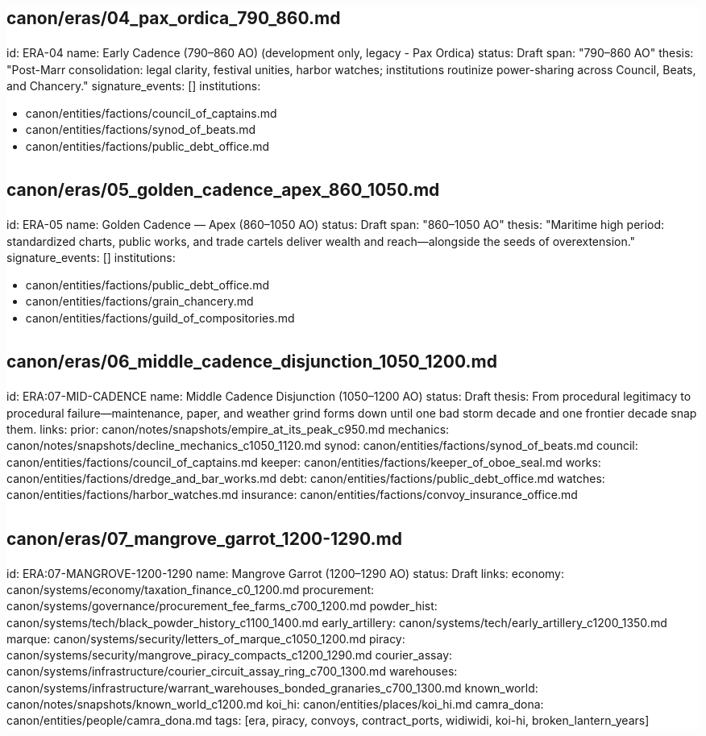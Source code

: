 ## canon/eras/04_pax_ordica_790_860.md
id: ERA-04
name: Early Cadence (790–860 AO) (development only, legacy - Pax Ordica)
status: Draft
span: "790–860 AO"
thesis: "Post-Marr consolidation: legal clarity, festival unities, harbor watches; institutions routinize power-sharing across Council, Beats, and Chancery."
signature_events: []
institutions:
  - canon/entities/factions/council_of_captains.md
  - canon/entities/factions/synod_of_beats.md
  - canon/entities/factions/public_debt_office.md

## canon/eras/05_golden_cadence_apex_860_1050.md
id: ERA-05
name: Golden Cadence — Apex (860–1050 AO)
status: Draft
span: "860–1050 AO"
thesis: "Maritime high period: standardized charts, public works, and trade cartels deliver wealth and reach—alongside the seeds of overextension."
signature_events: []
institutions:
  - canon/entities/factions/public_debt_office.md
  - canon/entities/factions/grain_chancery.md
  - canon/entities/factions/guild_of_compositories.md

## canon/eras/06_middle_cadence_disjunction_1050_1200.md
id: ERA:07-MID-CADENCE
name: Middle Cadence Disjunction (1050–1200 AO)
status: Draft
thesis: From procedural legitimacy to procedural failure—maintenance, paper, and weather grind forms down until one bad storm decade and one frontier decade snap them.
links:
  prior: canon/notes/snapshots/empire_at_its_peak_c950.md
  mechanics: canon/notes/snapshots/decline_mechanics_c1050_1120.md
  synod: canon/entities/factions/synod_of_beats.md
  council: canon/entities/factions/council_of_captains.md
  keeper: canon/entities/factions/keeper_of_oboe_seal.md
  works: canon/entities/factions/dredge_and_bar_works.md
  debt: canon/entities/factions/public_debt_office.md
  watches: canon/entities/factions/harbor_watches.md
  insurance: canon/entities/factions/convoy_insurance_office.md

## canon/eras/07_mangrove_garrot_1200-1290.md
id: ERA:07-MANGROVE-1200-1290
name: Mangrove Garrot (1200–1290 AO)
status: Draft
links:
  economy: canon/systems/economy/taxation_finance_c0_1200.md
  procurement: canon/systems/governance/procurement_fee_farms_c700_1200.md
  powder_hist: canon/systems/tech/black_powder_history_c1100_1400.md
  early_artillery: canon/systems/tech/early_artillery_c1200_1350.md
  marque: canon/systems/security/letters_of_marque_c1050_1200.md
  piracy: canon/systems/security/mangrove_piracy_compacts_c1200_1290.md
  courier_assay: canon/systems/infrastructure/courier_circuit_assay_ring_c700_1300.md
  warehouses: canon/systems/infrastructure/warrant_warehouses_bonded_granaries_c700_1300.md
  known_world: canon/notes/snapshots/known_world_c1200.md
  koi_hi: canon/entities/places/koi_hi.md
  camra_dona: canon/entities/people/camra_dona.md
tags: [era, piracy, convoys, contract_ports, widiwidi, koi-hi, broken_lantern_years]

